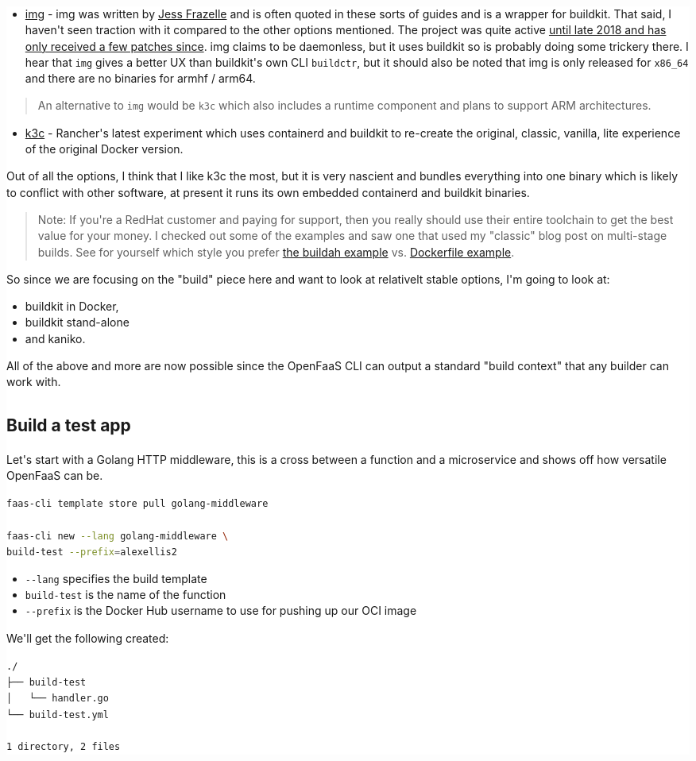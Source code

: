 - [img](https://github.com/genuinetools/img) \- img was written by [Jess Frazelle](https://github.com/jessfraz) and is often quoted in these sorts of guides and is a wrapper for buildkit. That said, I haven't seen traction with it compared to the other options mentioned. The project was quite active [until late 2018 and has only received a few patches since](https://github.com/genuinetools/img/commits/master). img claims to be daemonless, but it uses buildkit so is probably doing some trickery there. I hear that `img` gives a better UX than buildkit's own CLI `buildctr`, but it should also be noted that img is only released for `x86_64` and there are no binaries for armhf / arm64.


> An alternative to `img` would be `k3c` which also includes a runtime component and plans to support ARM architectures.

- [k3c](https://github.com/ibuildthecloud/k3c) \- Rancher's latest experiment which uses containerd and buildkit to re-create the original, classic, vanilla, lite experience of the original Docker version.

Out of all the options, I think that I like k3c the most, but it is very nascient and bundles everything into one binary which is likely to conflict with other software, at present it runs its own embedded containerd and buildkit binaries.

> Note: If you're a RedHat customer and paying for support, then you really should use their entire toolchain to get the best value for your money. I checked out some of the examples and saw one that used my "classic" blog post on multi-stage builds. See for yourself which style you prefer [the buildah example](https://github.com/containers/buildah/blob/master/demos/buildah_multi_stage.sh) vs. [Dockerfile example](https://blog.alexellis.io/mutli-stage-docker-builds).

So since we are focusing on the "build" piece here and want to look at relativelt stable options, I'm going to look at:

- buildkit in Docker,
- buildkit stand-alone
- and kaniko.

All of the above and more are now possible since the OpenFaaS CLI can output a standard "build context" that any builder can work with.

## Build a test app

Let's start with a Golang HTTP middleware, this is a cross between a function and a microservice and shows off how versatile OpenFaaS can be.

```sh
faas-cli template store pull golang-middleware

faas-cli new --lang golang-middleware \
build-test --prefix=alexellis2

```

- `--lang` specifies the build template
- `build-test` is the name of the function
- `--prefix` is the Docker Hub username to use for pushing up our OCI image

We'll get the following created:

```
./
├── build-test
│   └── handler.go
└── build-test.yml

1 directory, 2 files

```
